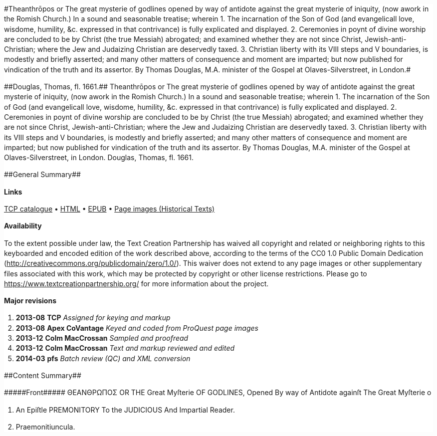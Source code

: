 #Theanthrōpos or The great mysterie of godlines opened by way of antidote against the great mysterie of iniquity, (now awork in the Romish Church.) In a sound and seasonable treatise; wherein 1. The incarnation of the Son of God (and evangelicall love, wisdome, humility, &c. expressed in that contrivance) is fully explicated and displayed. 2. Ceremonies in poynt of divine worship are concluded to be by Christ (the true Messiah) abrogated; and examined whether they are not since Christ, Jewish-anti-Christian; where the Jew and Judaizing Christian are deservedly taxed. 3. Christian liberty with its VIII steps and V boundaries, is modestly and briefly asserted; and many other matters of consequence and moment are imparted; but now published for vindication of the truth and its assertor. By Thomas Douglas, M.A. minister of the Gospel at Olaves-Silverstreet, in London.#

##Douglas, Thomas, fl. 1661.##
Theanthrōpos or The great mysterie of godlines opened by way of antidote against the great mysterie of iniquity, (now awork in the Romish Church.) In a sound and seasonable treatise; wherein 1. The incarnation of the Son of God (and evangelicall love, wisdome, humility, &c. expressed in that contrivance) is fully explicated and displayed. 2. Ceremonies in poynt of divine worship are concluded to be by Christ (the true Messiah) abrogated; and examined whether they are not since Christ, Jewish-anti-Christian; where the Jew and Judaizing Christian are deservedly taxed. 3. Christian liberty with its VIII steps and V boundaries, is modestly and briefly asserted; and many other matters of consequence and moment are imparted; but now published for vindication of the truth and its assertor. By Thomas Douglas, M.A. minister of the Gospel at Olaves-Silverstreet, in London.
Douglas, Thomas, fl. 1661.

##General Summary##

**Links**

[TCP catalogue](http://www.ota.ox.ac.uk/tcp/)  • 
[HTML](http://tei.it.ox.ac.uk/tcp/Texts-HTML/free/A36/A36446.html)  • 
[EPUB](http://tei.it.ox.ac.uk/tcp/Texts-EPUB/free/A36/A36446.epub) • 
[Page images (Historical Texts)](https://historicaltexts.jisc.ac.uk/eebo-99825492e)

**Availability**

To the extent possible under law, the Text Creation Partnership has waived all copyright and related or neighboring rights to this keyboarded and encoded edition of the work described above, according to the terms of the CC0 1.0 Public Domain Dedication (http://creativecommons.org/publicdomain/zero/1.0/). This waiver does not extend to any page images or other supplementary files associated with this work, which may be protected by copyright or other license restrictions. Please go to https://www.textcreationpartnership.org/ for more information about the project.

**Major revisions**

1. __2013-08__ __TCP__ *Assigned for keying and markup*
1. __2013-08__ __Apex CoVantage__ *Keyed and coded from ProQuest page images*
1. __2013-12__ __Colm MacCrossan__ *Sampled and proofread*
1. __2013-12__ __Colm MacCrossan__ *Text and markup reviewed and edited*
1. __2014-03__ __pfs__ *Batch review (QC) and XML conversion*

##Content Summary##

#####Front#####
ΘΕΑΝΘΡΩΠΟΣ OR THE Great Myſterie OF GODLINES, Opened By way of Antidote againſt The Great Myſterie o
1. An Epiſtle PREMONITORY To the JUDICIOUS And Impartial Reader.

1. Praemonitiuncula.
